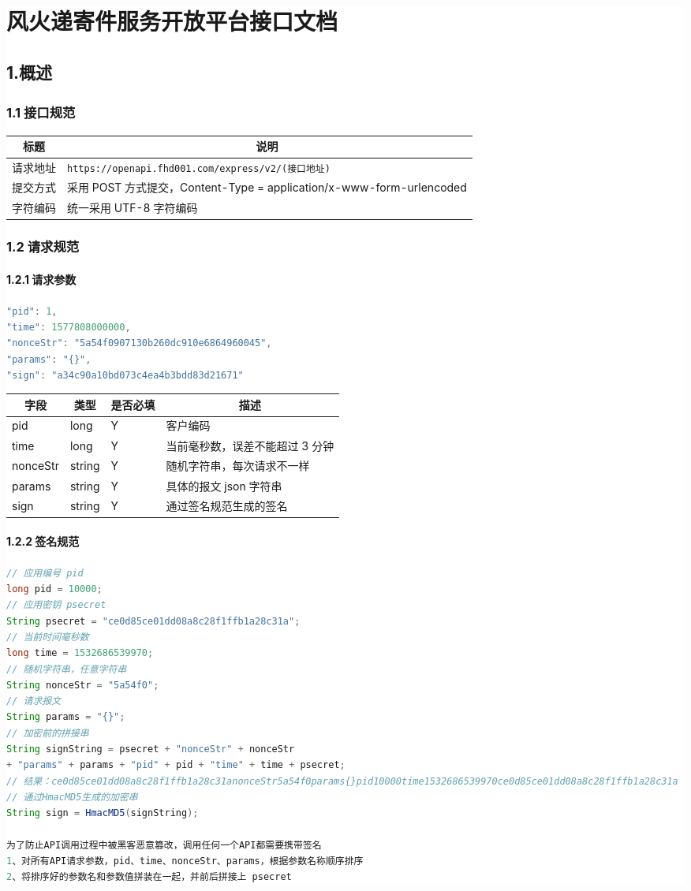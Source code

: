 # 风火递寄件服务开放平台接口文档

## 1.概述

### 1.1 接口规范

| 标题     | 说明                                                                 |
| -------- | -------------------------------------------------------------------- |
| 请求地址 | `https://openapi.fhd001.com/express/v2/(接口地址)`                   |
| 提交方式 | 采用 POST 方式提交，Content-Type = application/x-www-form-urlencoded |
| 字符编码 | 统一采用 UTF-8 字符编码                                              |

### 1.2 请求规范

#### 1.2.1 请求参数

```java
"pid": 1,
"time": 1577808000000,
"nonceStr": "5a54f0907130b260dc910e6864960045",
"params": "{}",
"sign": "a34c90a10bd073c4ea4b3bdd83d21671"
```

| 字段     | 类型   | 是否必填 | 描述                            |
| -------- | ------ | -------- | ------------------------------- |
| pid      | long   | Y        | 客户编码                        |
| time     | long   | Y        | 当前毫秒数，误差不能超过 3 分钟 |
| nonceStr | string | Y        | 随机字符串，每次请求不一样      |
| params   | string | Y        | 具体的报文 json 字符串          |
| sign     | string | Y        | 通过签名规范生成的签名          |

<APITable key ='xx' />

#### 1.2.2 签名规范

```java
// 应用编号 pid
long pid = 10000;
// 应用密钥 psecret
String psecret = "ce0d85ce01dd08a8c28f1ffb1a28c31a";
// 当前时间毫秒数
long time = 1532686539970;
// 随机字符串，任意字符串
String nonceStr = "5a54f0";
// 请求报文
String params = "{}";
// 加密前的拼接串
String signString = psecret + "nonceStr" + nonceStr
+ "params" + params + "pid" + pid + "time" + time + psecret;
// 结果：ce0d85ce01dd08a8c28f1ffb1a28c31anonceStr5a54f0params{}pid10000time1532686539970ce0d85ce01dd08a8c28f1ffb1a28c31a
// 通过HmacMD5生成的加密串
String sign = HmacMD5(signString);

为了防止API调用过程中被黑客恶意篡改，调用任何一个API都需要携带签名
1、对所有API请求参数，pid、time、nonceStr、params，根据参数名称顺序排序
2、将排序好的参数名和参数值拼装在一起，并前后拼接上 psecret
```